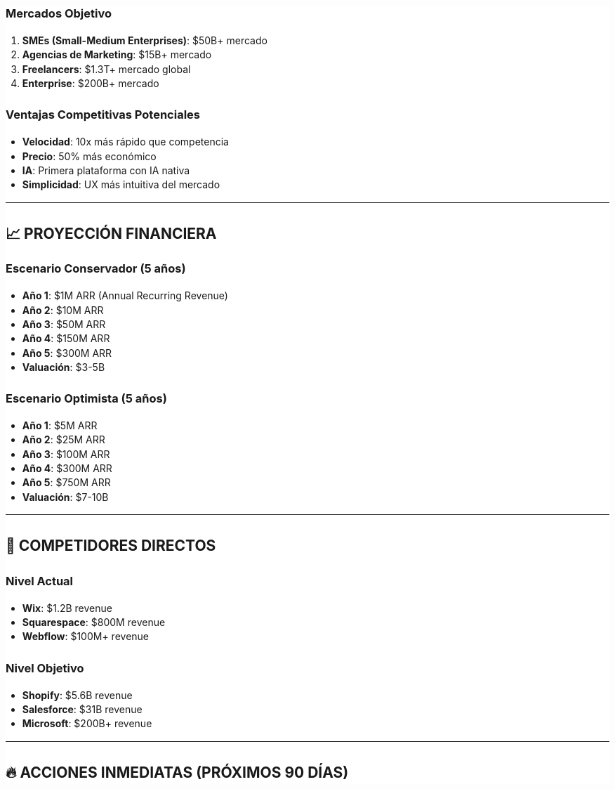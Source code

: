 ### **Mercados Objetivo**
1. **SMEs (Small-Medium Enterprises)**: $50B+ mercado
2. **Agencias de Marketing**: $15B+ mercado
3. **Freelancers**: $1.3T+ mercado global
4. **Enterprise**: $200B+ mercado

### **Ventajas Competitivas Potenciales**
- **Velocidad**: 10x más rápido que competencia
- **Precio**: 50% más económico
- **IA**: Primera plataforma con IA nativa
- **Simplicidad**: UX más intuitiva del mercado

---

## 📈 **PROYECCIÓN FINANCIERA**

### **Escenario Conservador (5 años)**
- **Año 1**: $1M ARR (Annual Recurring Revenue)
- **Año 2**: $10M ARR
- **Año 3**: $50M ARR
- **Año 4**: $150M ARR
- **Año 5**: $300M ARR
- **Valuación**: $3-5B

### **Escenario Optimista (5 años)**
- **Año 1**: $5M ARR
- **Año 2**: $25M ARR
- **Año 3**: $100M ARR
- **Año 4**: $300M ARR
- **Año 5**: $750M ARR
- **Valuación**: $7-10B

---

## 🎯 **COMPETIDORES DIRECTOS**

### **Nivel Actual**
- **Wix**: $1.2B revenue
- **Squarespace**: $800M revenue
- **Webflow**: $100M+ revenue

### **Nivel Objetivo**
- **Shopify**: $5.6B revenue
- **Salesforce**: $31B revenue
- **Microsoft**: $200B+ revenue

---

## 🔥 **ACCIONES INMEDIATAS (PRÓXIMOS 90 DÍAS)**
